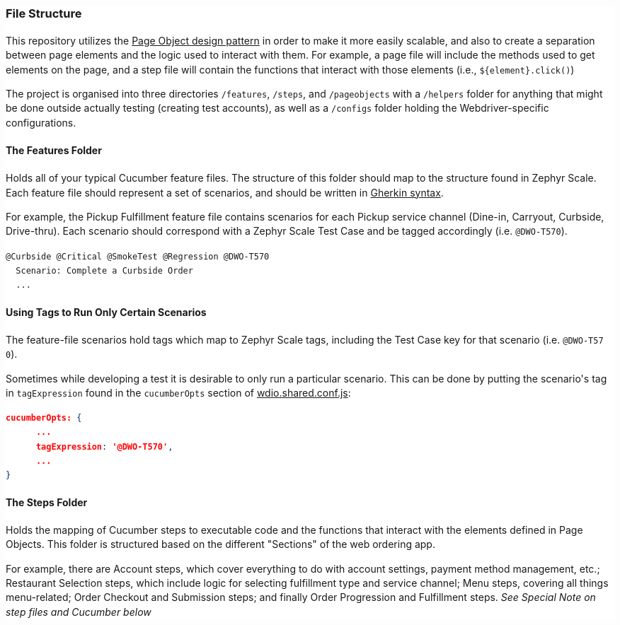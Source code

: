 ### File Structure

This repository utilizes the [Page Object design pattern](https://webdriver.io/docs/pageobjects) in order to make it more easily scalable, and also to create a separation between page elements and the logic used to interact with them. For example, a page file will include the methods used to get elements on the page, and a step file will contain the functions that interact with those elements (i.e., `${element}.click()`)

The project is organised into three directories `/features`, `/steps`, and `/pageobjects` with a `/helpers` folder for anything that might be done outside actually testing (creating test accounts), as well as a `/configs` folder holding the Webdriver-specific configurations.

#### The Features Folder 
Holds all of your typical Cucumber feature files. The structure of this folder should map to the structure found in Zephyr Scale. Each feature file should represent a set of scenarios, and should be written in [Gherkin syntax](https://cucumber.io/docs/gherkin/reference/).

For example, the Pickup Fulfillment feature file contains scenarios for each Pickup service channel (Dine-in, Carryout, Curbside, Drive-thru). Each scenario should correspond with a Zephyr Scale Test Case and be tagged accordingly (i.e. `@DWO-T570`).

```gherkin
@Curbside @Critical @SmokeTest @Regression @DWO-T570
  Scenario: Complete a Curbside Order
  ...
```

#### Using Tags to Run Only Certain Scenarios

The feature-file scenarios hold tags which map to Zephyr Scale tags, including the Test Case key for that scenario (i.e. `@DWO-T570`).

Sometimes while developing a test it is desirable to only run a particular scenario. This can be done by putting the scenario's tag in `tagExpression` found in the `cucumberOpts` section of [wdio.shared.conf.js](./test/configs/wdio.shared.conf.js):

```json lines
cucumberOpts: {
      ...   
      tagExpression: '@DWO-T570',
      ...
}
```

#### The Steps Folder
Holds the mapping of Cucumber steps to executable code and the functions that interact with the elements defined in Page Objects. This folder is structured based on the different "Sections" of the web ordering app.

For example, there are Account steps, which cover everything to do with account settings, payment method management, etc.; Restaurant Selection steps, which include logic for selecting fulfillment type and service channel; Menu steps, covering all things menu-related; Order Checkout and Submission steps; and finally Order Progression and Fulfillment steps. *See Special Note on step files and Cucumber below*
